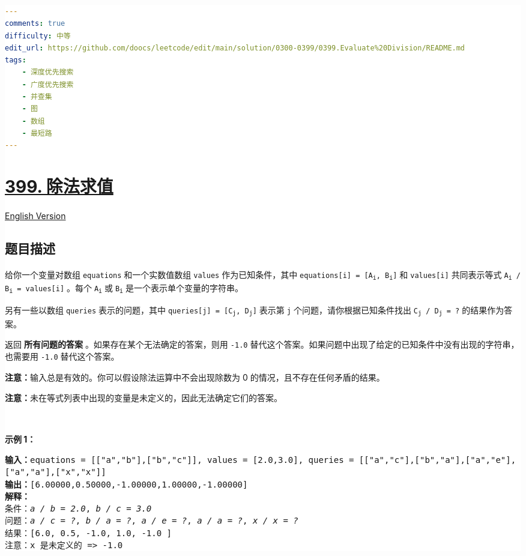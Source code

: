 ```yaml
---
comments: true
difficulty: 中等
edit_url: https://github.com/doocs/leetcode/edit/main/solution/0300-0399/0399.Evaluate%20Division/README.md
tags:
    - 深度优先搜索
    - 广度优先搜索
    - 并查集
    - 图
    - 数组
    - 最短路
---
```


# [399. 除法求值](https://leetcode.cn/problems/evaluate-division)

[English Version](/solution/0300-0399/0399.Evaluate%20Division/README_EN.md)

## 题目描述



<p>给你一个变量对数组 <code>equations</code> 和一个实数值数组 <code>values</code> 作为已知条件，其中 <code>equations[i] = [A<sub>i</sub>, B<sub>i</sub>]</code> 和 <code>values[i]</code> 共同表示等式 <code>A<sub>i</sub> / B<sub>i</sub> = values[i]</code> 。每个 <code>A<sub>i</sub></code> 或 <code>B<sub>i</sub></code> 是一个表示单个变量的字符串。</p>

<p>另有一些以数组 <code>queries</code> 表示的问题，其中 <code>queries[j] = [C<sub>j</sub>, D<sub>j</sub>]</code> 表示第 <code>j</code> 个问题，请你根据已知条件找出 <code>C<sub>j</sub> / D<sub>j</sub> = ?</code> 的结果作为答案。</p>

<p>返回 <strong>所有问题的答案</strong> 。如果存在某个无法确定的答案，则用 <code>-1.0</code> 替代这个答案。如果问题中出现了给定的已知条件中没有出现的字符串，也需要用 <code>-1.0</code> 替代这个答案。</p>

<p><strong>注意：</strong>输入总是有效的。你可以假设除法运算中不会出现除数为 0 的情况，且不存在任何矛盾的结果。</p>

<p><strong>注意：</strong>未在等式列表中出现的变量是未定义的，因此无法确定它们的答案。</p>

<p>&nbsp;</p>

<p><strong class="example">示例 1：</strong></p>

<pre>
<strong>输入：</strong>equations = [["a","b"],["b","c"]], values = [2.0,3.0], queries = [["a","c"],["b","a"],["a","e"],["a","a"],["x","x"]]
<strong>输出：</strong>[6.00000,0.50000,-1.00000,1.00000,-1.00000]
<strong>解释：</strong>
条件：<em>a / b = 2.0</em>, <em>b / c = 3.0</em>
问题：<em>a / c = ?</em>, <em>b / a = ?</em>, <em>a / e = ?</em>, <em>a / a = ?</em>, <em>x / x = ?</em>
结果：[6.0, 0.5, -1.0, 1.0, -1.0 ]
注意：x 是未定义的 =&gt; -1.0</pre>

